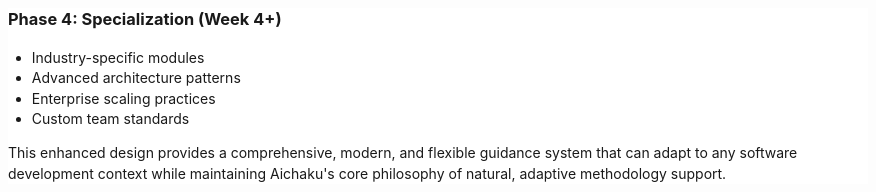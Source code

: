 ### Phase 4: Specialization (Week 4+)
- Industry-specific modules
- Advanced architecture patterns
- Enterprise scaling practices
- Custom team standards

This enhanced design provides a comprehensive, modern, and flexible guidance system that can adapt to any software development context while maintaining Aichaku's core philosophy of natural, adaptive methodology support.
